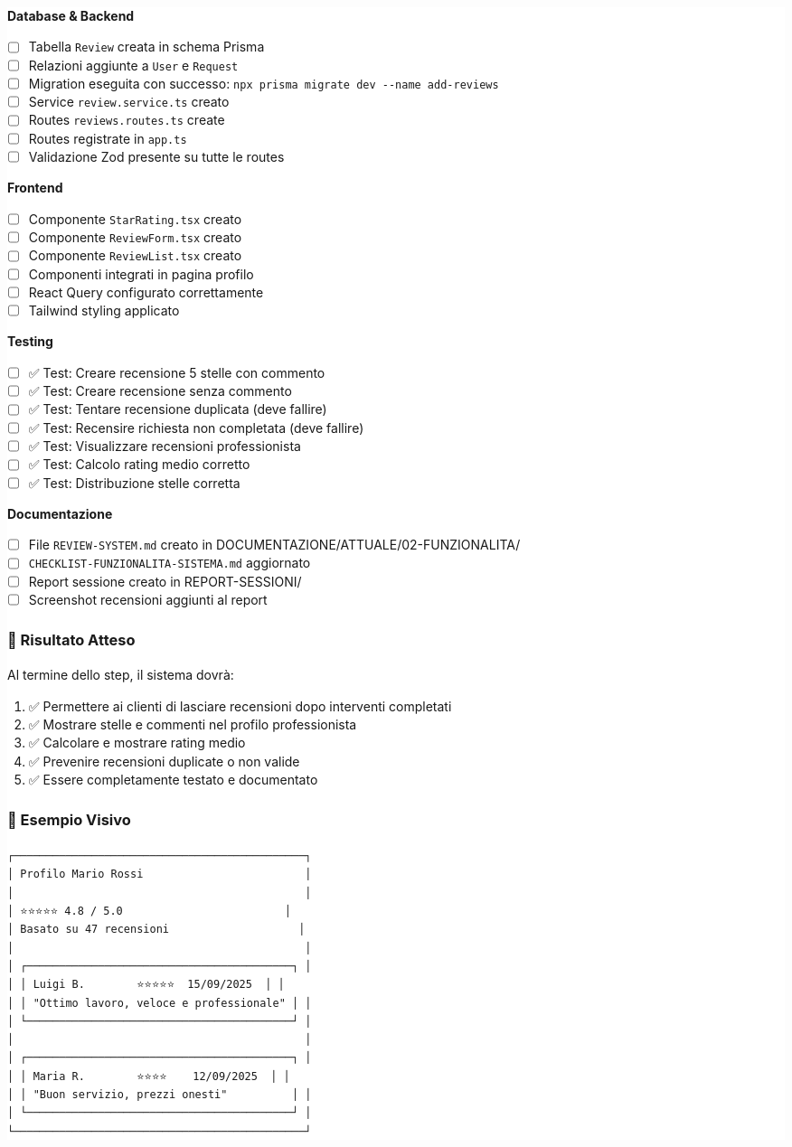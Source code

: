 **Database & Backend**
- [ ] Tabella `Review` creata in schema Prisma
- [ ] Relazioni aggiunte a `User` e `Request`
- [ ] Migration eseguita con successo: `npx prisma migrate dev --name add-reviews`
- [ ] Service `review.service.ts` creato
- [ ] Routes `reviews.routes.ts` create
- [ ] Routes registrate in `app.ts`
- [ ] Validazione Zod presente su tutte le routes

**Frontend**
- [ ] Componente `StarRating.tsx` creato
- [ ] Componente `ReviewForm.tsx` creato
- [ ] Componente `ReviewList.tsx` creato
- [ ] Componenti integrati in pagina profilo
- [ ] React Query configurato correttamente
- [ ] Tailwind styling applicato

**Testing**
- [ ] ✅ Test: Creare recensione 5 stelle con commento
- [ ] ✅ Test: Creare recensione senza commento
- [ ] ✅ Test: Tentare recensione duplicata (deve fallire)
- [ ] ✅ Test: Recensire richiesta non completata (deve fallire)
- [ ] ✅ Test: Visualizzare recensioni professionista
- [ ] ✅ Test: Calcolo rating medio corretto
- [ ] ✅ Test: Distribuzione stelle corretta

**Documentazione**
- [ ] File `REVIEW-SYSTEM.md` creato in DOCUMENTAZIONE/ATTUALE/02-FUNZIONALITA/
- [ ] `CHECKLIST-FUNZIONALITA-SISTEMA.md` aggiornato
- [ ] Report sessione creato in REPORT-SESSIONI/
- [ ] Screenshot recensioni aggiunti al report

### 🎯 Risultato Atteso

Al termine dello step, il sistema dovrà:
1. ✅ Permettere ai clienti di lasciare recensioni dopo interventi completati
2. ✅ Mostrare stelle e commenti nel profilo professionista
3. ✅ Calcolare e mostrare rating medio
4. ✅ Prevenire recensioni duplicate o non valide
5. ✅ Essere completamente testato e documentato

### 📸 Esempio Visivo

```
┌─────────────────────────────────────────────┐
│ Profilo Mario Rossi                         │
│                                             │
│ ⭐⭐⭐⭐⭐ 4.8 / 5.0                         │
│ Basato su 47 recensioni                    │
│                                             │
│ ┌─────────────────────────────────────────┐ │
│ │ Luigi B.        ⭐⭐⭐⭐⭐  15/09/2025  │ │
│ │ "Ottimo lavoro, veloce e professionale" │ │
│ └─────────────────────────────────────────┘ │
│                                             │
│ ┌─────────────────────────────────────────┐ │
│ │ Maria R.        ⭐⭐⭐⭐    12/09/2025  │ │
│ │ "Buon servizio, prezzi onesti"          │ │
│ └─────────────────────────────────────────┘ │
└─────────────────────────────────────────────┘
```
